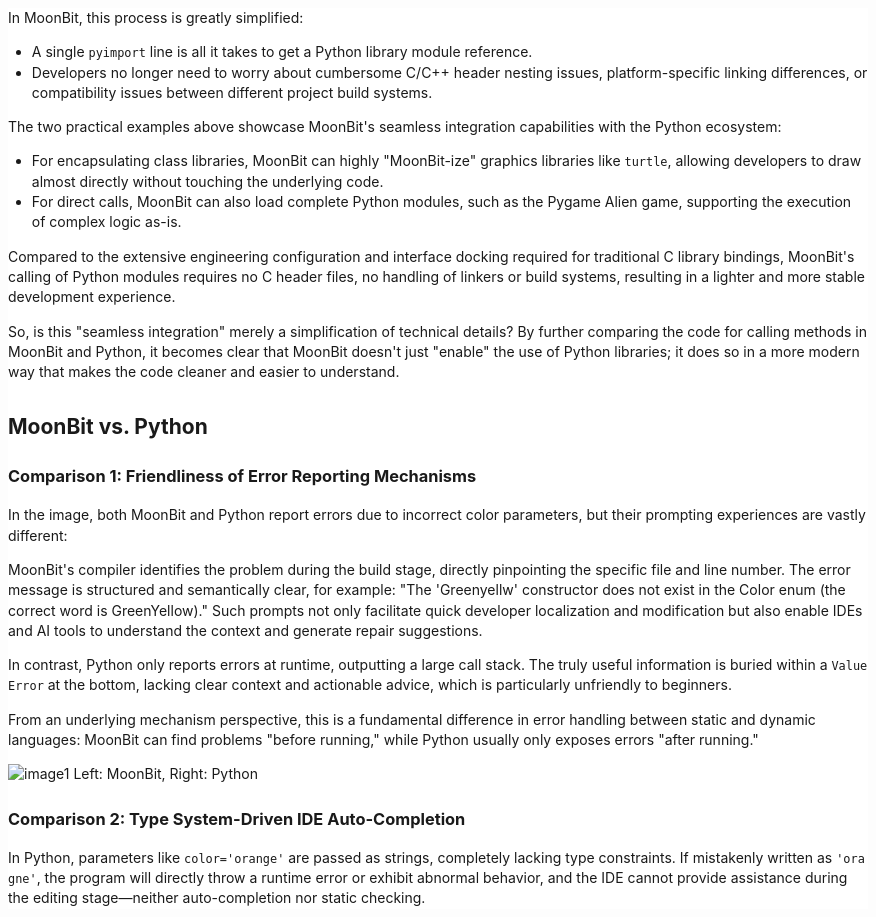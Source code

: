 In MoonBit, this process is greatly simplified:

* A single `pyimport` line is all it takes to get a Python library module reference.
* Developers no longer need to worry about cumbersome C/C++ header nesting issues, platform-specific linking differences, or compatibility issues between different project build systems.

The two practical examples above showcase MoonBit's seamless integration capabilities with the Python ecosystem:

* For encapsulating class libraries, MoonBit can highly "MoonBit-ize" graphics libraries like `turtle`, allowing developers to draw almost directly without touching the underlying code.
* For direct calls, MoonBit can also load complete Python modules, such as the Pygame Alien game, supporting the execution of complex logic as-is.

Compared to the extensive engineering configuration and interface docking required for traditional C library bindings, MoonBit's calling of Python modules requires no C header files, no handling of linkers or build systems, resulting in a lighter and more stable development experience.

So, is this "seamless integration" merely a simplification of technical details? By further comparing the code for calling methods in MoonBit and Python, it becomes clear that MoonBit doesn't just "enable" the use of Python libraries; it does so in a more modern way that makes the code cleaner and easier to understand.

## MoonBit vs. Python

### Comparison 1: Friendliness of Error Reporting Mechanisms

In the image, both MoonBit and Python report errors due to incorrect color parameters, but their prompting experiences are vastly different:

MoonBit's compiler identifies the problem during the build stage, directly pinpointing the specific file and line number. The error message is structured and semantically clear, for example: "The 'Greenyellw' constructor does not exist in the Color enum (the correct word is GreenYellow)." Such prompts not only facilitate quick developer localization and modification but also enable IDEs and AI tools to understand the context and generate repair suggestions.

In contrast, Python only reports errors at runtime, outputting a large call stack. The truly useful information is buried within a `ValueError` at the bottom, lacking clear context and actionable advice, which is particularly unfriendly to beginners.

From an underlying mechanism perspective, this is a fundamental difference in error handling between static and dynamic languages: MoonBit can find problems "before running," while Python usually only exposes errors "after running."

![image1](./image%201.gif)
Left: MoonBit, Right: Python

### Comparison 2: Type System-Driven IDE Auto-Completion

In Python, parameters like `color='orange'` are passed as strings, completely lacking type constraints. If mistakenly written as `'oragne'`, the program will directly throw a runtime error or exhibit abnormal behavior, and the IDE cannot provide assistance during the editing stage—neither auto-completion nor static checking.

